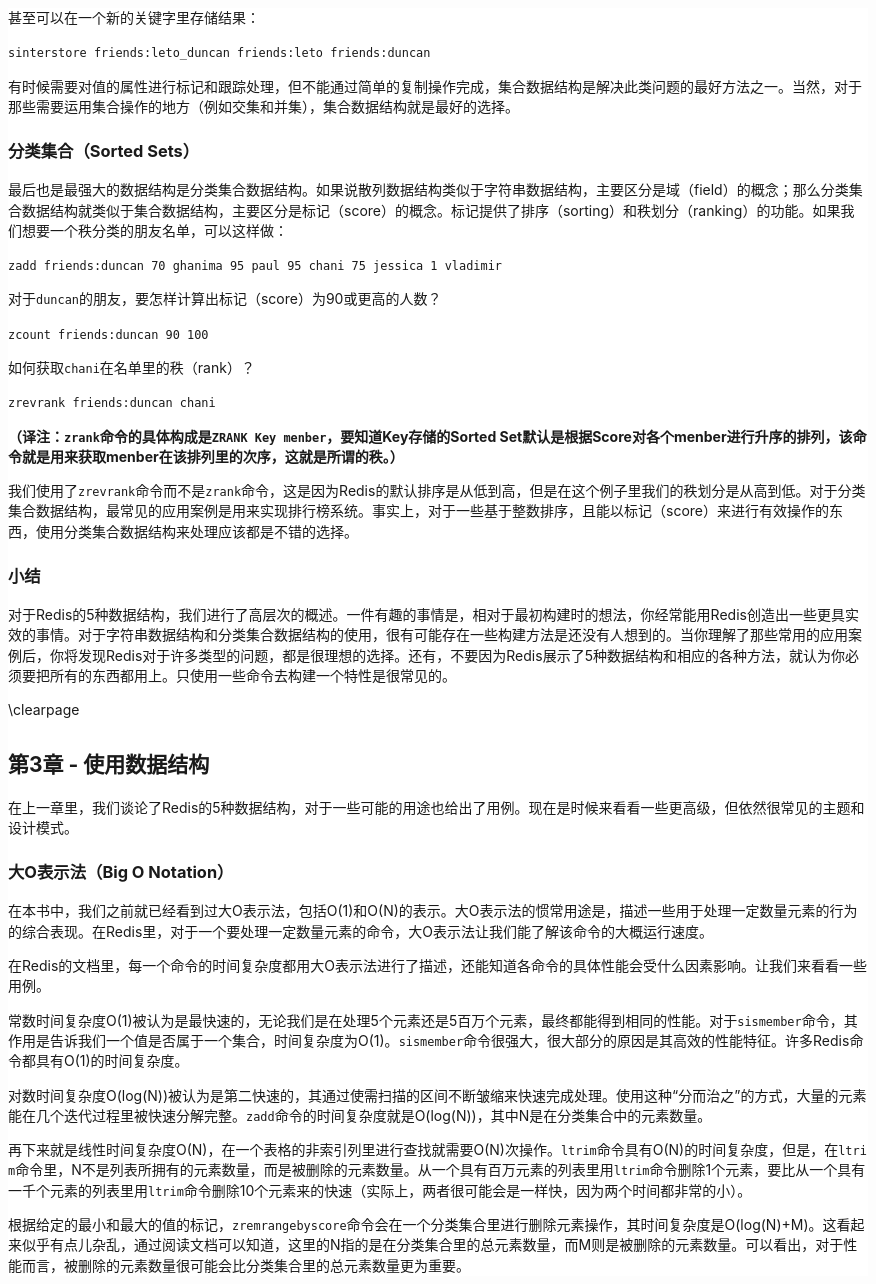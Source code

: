 甚至可以在一个新的关键字里存储结果：

	sinterstore friends:leto_duncan friends:leto friends:duncan

有时候需要对值的属性进行标记和跟踪处理，但不能通过简单的复制操作完成，集合数据结构是解决此类问题的最好方法之一。当然，对于那些需要运用集合操作的地方（例如交集和并集），集合数据结构就是最好的选择。

### 分类集合（Sorted Sets）

最后也是最强大的数据结构是分类集合数据结构。如果说散列数据结构类似于字符串数据结构，主要区分是域（field）的概念；那么分类集合数据结构就类似于集合数据结构，主要区分是标记（score）的概念。标记提供了排序（sorting）和秩划分（ranking）的功能。如果我们想要一个秩分类的朋友名单，可以这样做：

	zadd friends:duncan 70 ghanima 95 paul 95 chani 75 jessica 1 vladimir

对于`duncan`的朋友，要怎样计算出标记（score）为90或更高的人数？

	zcount friends:duncan 90 100

如何获取`chani`在名单里的秩（rank）？

	zrevrank friends:duncan chani

**（译注：`zrank`命令的具体构成是`ZRANK Key menber`，要知道Key存储的Sorted Set默认是根据Score对各个menber进行升序的排列，该命令就是用来获取menber在该排列里的次序，这就是所谓的秩。）**

我们使用了`zrevrank`命令而不是`zrank`命令，这是因为Redis的默认排序是从低到高，但是在这个例子里我们的秩划分是从高到低。对于分类集合数据结构，最常见的应用案例是用来实现排行榜系统。事实上，对于一些基于整数排序，且能以标记（score）来进行有效操作的东西，使用分类集合数据结构来处理应该都是不错的选择。

### 小结

对于Redis的5种数据结构，我们进行了高层次的概述。一件有趣的事情是，相对于最初构建时的想法，你经常能用Redis创造出一些更具实效的事情。对于字符串数据结构和分类集合数据结构的使用，很有可能存在一些构建方法是还没有人想到的。当你理解了那些常用的应用案例后，你将发现Redis对于许多类型的问题，都是很理想的选择。还有，不要因为Redis展示了5种数据结构和相应的各种方法，就认为你必须要把所有的东西都用上。只使用一些命令去构建一个特性是很常见的。

\clearpage

## 第3章 - 使用数据结构

在上一章里，我们谈论了Redis的5种数据结构，对于一些可能的用途也给出了用例。现在是时候来看看一些更高级，但依然很常见的主题和设计模式。

### 大O表示法（Big O Notation）

在本书中，我们之前就已经看到过大O表示法，包括O(1)和O(N)的表示。大O表示法的惯常用途是，描述一些用于处理一定数量元素的行为的综合表现。在Redis里，对于一个要处理一定数量元素的命令，大O表示法让我们能了解该命令的大概运行速度。

在Redis的文档里，每一个命令的时间复杂度都用大O表示法进行了描述，还能知道各命令的具体性能会受什么因素影响。让我们来看看一些用例。

常数时间复杂度O(1)被认为是最快速的，无论我们是在处理5个元素还是5百万个元素，最终都能得到相同的性能。对于`sismember`命令，其作用是告诉我们一个值是否属于一个集合，时间复杂度为O(1)。`sismember`命令很强大，很大部分的原因是其高效的性能特征。许多Redis命令都具有O(1)的时间复杂度。

对数时间复杂度O(log(N))被认为是第二快速的，其通过使需扫描的区间不断皱缩来快速完成处理。使用这种“分而治之”的方式，大量的元素能在几个迭代过程里被快速分解完整。`zadd`命令的时间复杂度就是O(log(N))，其中N是在分类集合中的元素数量。

再下来就是线性时间复杂度O(N)，在一个表格的非索引列里进行查找就需要O(N)次操作。`ltrim`命令具有O(N)的时间复杂度，但是，在`ltrim`命令里，N不是列表所拥有的元素数量，而是被删除的元素数量。从一个具有百万元素的列表里用`ltrim`命令删除1个元素，要比从一个具有一千个元素的列表里用`ltrim`命令删除10个元素来的快速（实际上，两者很可能会是一样快，因为两个时间都非常的小）。

根据给定的最小和最大的值的标记，`zremrangebyscore`命令会在一个分类集合里进行删除元素操作，其时间复杂度是O(log(N)+M)。这看起来似乎有点儿杂乱，通过阅读文档可以知道，这里的N指的是在分类集合里的总元素数量，而M则是被删除的元素数量。可以看出，对于性能而言，被删除的元素数量很可能会比分类集合里的总元素数量更为重要。
